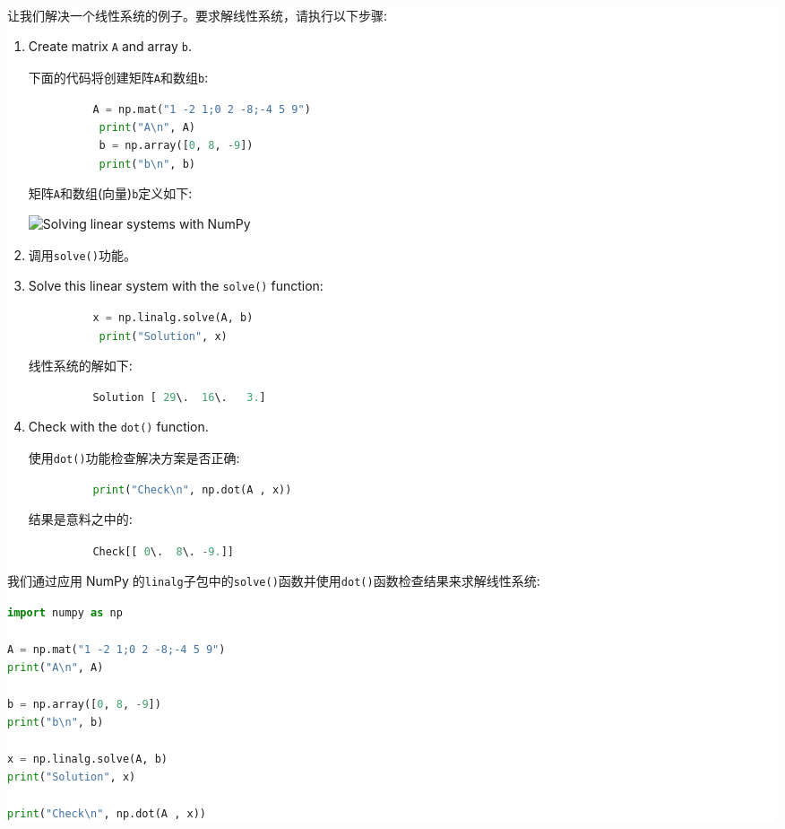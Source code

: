 让我们解决一个线性系统的例子。要求解线性系统，请执行以下步骤:

1.  Create matrix `A` and array `b`.

    下面的代码将创建矩阵`A`和数组`b`:

    ```py
              A = np.mat("1 -2 1;0 2 -8;-4 5 9")
               print("A\n", A)
               b = np.array([0, 8, -9])
               print("b\n", b)
    ```

    矩阵`A`和数组(向量)`b`定义如下:

    ![Solving linear systems with NumPy](graphics/04_01.jpg)

2.  调用`solve()`功能。
3.  Solve this linear system with the `solve()` function:

    ```py
              x = np.linalg.solve(A, b)
               print("Solution", x)
    ```

    线性系统的解如下:

    ```py
              Solution [ 29\.  16\.   3.]
    ```

4.  Check with the `dot()` function.

    使用`dot()`功能检查解决方案是否正确:

    ```py
              print("Check\n", np.dot(A , x)) 

    ```

    结果是意料之中的:

    ```py
              Check[[ 0\.  8\. -9.]]
    ```

我们通过应用 NumPy 的`linalg`子包中的`solve()`函数并使用`dot()`函数检查结果来求解线性系统:

```py
import numpy as np 

A = np.mat("1 -2 1;0 2 -8;-4 5 9") 
print("A\n", A)

b = np.array([0, 8, -9]) 
print("b\n", b) 

x = np.linalg.solve(A, b) 
print("Solution", x)

print("Check\n", np.dot(A , x)) 

```
